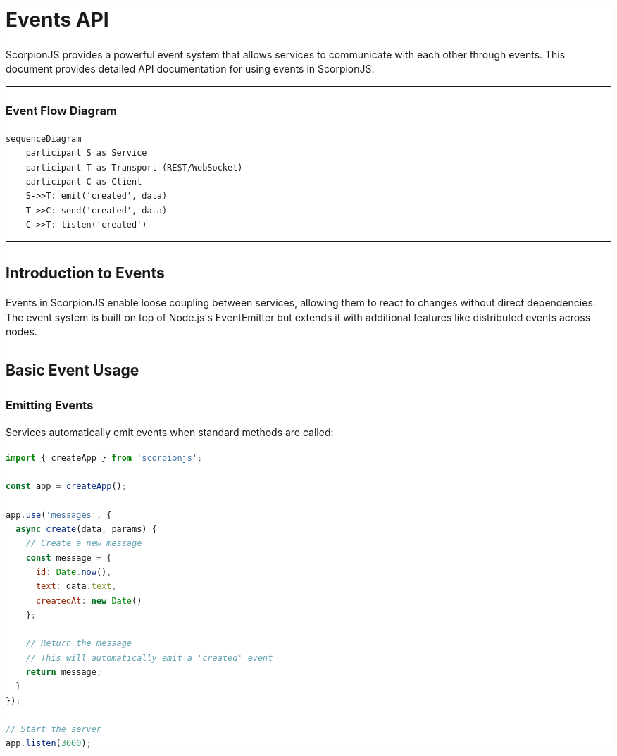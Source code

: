 # Events API

ScorpionJS provides a powerful event system that allows services to communicate with each other through events. This document provides detailed API documentation for using events in ScorpionJS.

---

### Event Flow Diagram

```mermaid
sequenceDiagram
    participant S as Service
    participant T as Transport (REST/WebSocket)
    participant C as Client
    S->>T: emit('created', data)
    T->>C: send('created', data)
    C->>T: listen('created')
```

---
## Introduction to Events

Events in ScorpionJS enable loose coupling between services, allowing them to react to changes without direct dependencies. The event system is built on top of Node.js's EventEmitter but extends it with additional features like distributed events across nodes.

## Basic Event Usage

### Emitting Events

Services automatically emit events when standard methods are called:

```javascript
import { createApp } from 'scorpionjs';

const app = createApp();

app.use('messages', {
  async create(data, params) {
    // Create a new message
    const message = {
      id: Date.now(),
      text: data.text,
      createdAt: new Date()
    };
    
    // Return the message
    // This will automatically emit a 'created' event
    return message;
  }
});

// Start the server
app.listen(3000);
```
